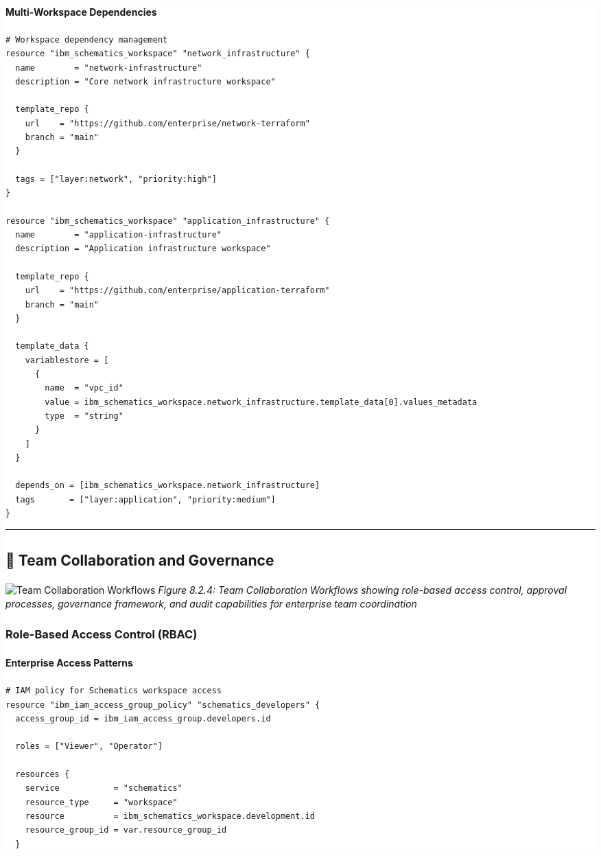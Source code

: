 #### **Multi-Workspace Dependencies**
```hcl
# Workspace dependency management
resource "ibm_schematics_workspace" "network_infrastructure" {
  name        = "network-infrastructure"
  description = "Core network infrastructure workspace"
  
  template_repo {
    url    = "https://github.com/enterprise/network-terraform"
    branch = "main"
  }
  
  tags = ["layer:network", "priority:high"]
}

resource "ibm_schematics_workspace" "application_infrastructure" {
  name        = "application-infrastructure"
  description = "Application infrastructure workspace"
  
  template_repo {
    url    = "https://github.com/enterprise/application-terraform"
    branch = "main"
  }
  
  template_data {
    variablestore = [
      {
        name  = "vpc_id"
        value = ibm_schematics_workspace.network_infrastructure.template_data[0].values_metadata
        type  = "string"
      }
    ]
  }
  
  depends_on = [ibm_schematics_workspace.network_infrastructure]
  tags       = ["layer:application", "priority:medium"]
}
```

---

## 👥 **Team Collaboration and Governance**

![Team Collaboration Workflows](DaC/diagrams/Figure_8.2.4_Team_Collaboration_Workflows.png)
*Figure 8.2.4: Team Collaboration Workflows showing role-based access control, approval processes, governance framework, and audit capabilities for enterprise team coordination*

### **Role-Based Access Control (RBAC)**

#### **Enterprise Access Patterns**
```hcl
# IAM policy for Schematics workspace access
resource "ibm_iam_access_group_policy" "schematics_developers" {
  access_group_id = ibm_iam_access_group.developers.id
  
  roles = ["Viewer", "Operator"]
  
  resources {
    service           = "schematics"
    resource_type     = "workspace"
    resource          = ibm_schematics_workspace.development.id
    resource_group_id = var.resource_group_id
  }
```